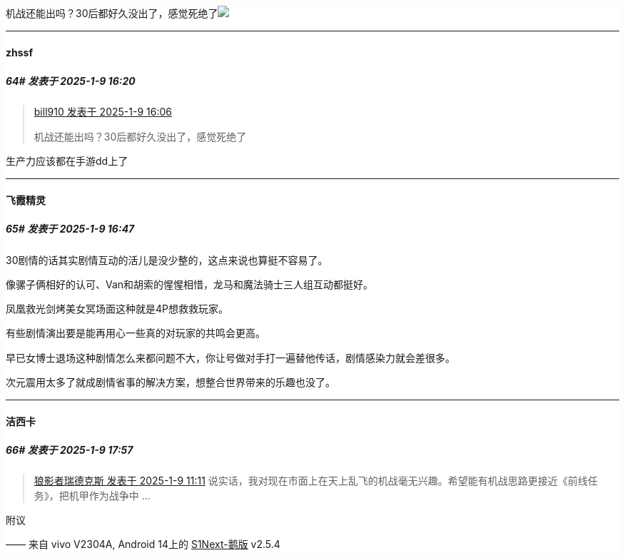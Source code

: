 机战还能出吗？30后都好久没出了，感觉死绝了<img src="https://static.saraba1st.com/image/smiley/face2017/138.png" referrerpolicy="no-referrer">


*****

####  zhssf  
##### 64#       发表于 2025-1-9 16:20

<blockquote><a href="httphttps://bbs.saraba1st.com/2b/forum.php?mod=redirect&amp;goto=findpost&amp;pid=67137927&amp;ptid=2237155" target="_blank">bill910 发表于 2025-1-9 16:06</a>

机战还能出吗？30后都好久没出了，感觉死绝了</blockquote>
生产力应该都在手游dd上了


*****

####  飞霞精灵  
##### 65#       发表于 2025-1-9 16:47

30剧情的话其实剧情互动的活儿是没少整的，这点来说也算挺不容易了。

像骡子俩相好的认可、Van和胡索的惺惺相惜，龙马和魔法骑士三人组互动都挺好。

凤凰救光剑烤美女冥场面这种就是4P想救救玩家。

有些剧情演出要是能再用心一些真的对玩家的共鸣会更高。

早已女博士退场这种剧情怎么来都问题不大，你让号做对手打一遍替他传话，剧情感染力就会差很多。

次元震用太多了就成剧情省事的解决方案，想整合世界带来的乐趣也没了。


*****

####  洁西卡  
##### 66#       发表于 2025-1-9 17:57

<blockquote><a href="httphttps://bbs.saraba1st.com/2b/forum.php?mod=redirect&amp;goto=findpost&amp;pid=67135317&amp;ptid=2237155" target="_blank">狼影者瑞德克斯 发表于 2025-1-9 11:11</a>
说实话，我对现在市面上在天上乱飞的机战毫无兴趣。希望能有机战思路更接近《前线任务》，把机甲作为战争中 ...</blockquote>
附议

—— 来自 vivo V2304A, Android 14上的 [S1Next-鹅版](https://github.com/ykrank/S1-Next/releases) v2.5.4

